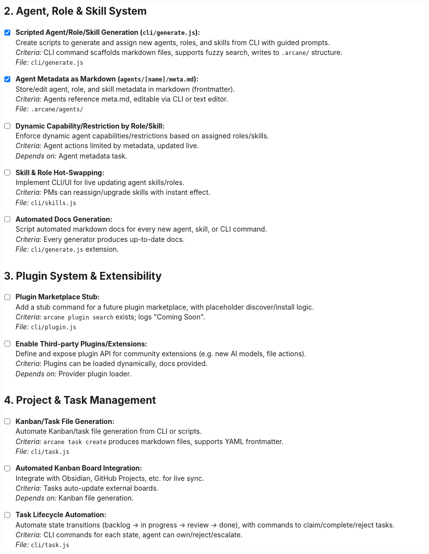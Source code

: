 ## 2. Agent, Role & Skill System

- [x] **Scripted Agent/Role/Skill Generation (`cli/generate.js`):**  
       Create scripts to generate and assign new agents, roles, and skills from CLI with guided prompts.  
       _Criteria:_ CLI command scaffolds markdown files, supports fuzzy search, writes to `.arcane/` structure.  
       _File:_ `cli/generate.js`

- [x] **Agent Metadata as Markdown (`agents/[name]/meta.md`):**  
       Store/edit agent, role, and skill metadata in markdown (frontmatter).  
       _Criteria:_ Agents reference meta.md, editable via CLI or text editor.  
       _File:_ `.arcane/agents/`

- [ ] **Dynamic Capability/Restriction by Role/Skill:**  
       Enforce dynamic agent capabilities/restrictions based on assigned roles/skills.  
       _Criteria:_ Agent actions limited by metadata, updated live.  
       _Depends on:_ Agent metadata task.

- [ ] **Skill & Role Hot-Swapping:**  
       Implement CLI/UI for live updating agent skills/roles.  
       _Criteria:_ PMs can reassign/upgrade skills with instant effect.  
       _File:_ `cli/skills.js`

- [ ] **Automated Docs Generation:**  
       Script automated markdown docs for every new agent, skill, or CLI command.  
       _Criteria:_ Every generator produces up-to-date docs.  
       _File:_ `cli/generate.js` extension.

## 3. Plugin System & Extensibility

- [ ] **Plugin Marketplace Stub:**  
       Add a stub command for a future plugin marketplace, with placeholder discover/install logic.  
       _Criteria:_ `arcane plugin search` exists; logs "Coming Soon".  
       _File:_ `cli/plugin.js`

- [ ] **Enable Third-party Plugins/Extensions:**  
       Define and expose plugin API for community extensions (e.g. new AI models, file actions).  
       _Criteria:_ Plugins can be loaded dynamically, docs provided.  
       _Depends on:_ Provider plugin loader.

## 4. Project & Task Management

- [ ] **Kanban/Task File Generation:**  
       Automate Kanban/task file generation from CLI or scripts.  
       _Criteria:_ `arcane task create` produces markdown files, supports YAML frontmatter.  
       _File:_ `cli/task.js`

- [ ] **Automated Kanban Board Integration:**  
       Integrate with Obsidian, GitHub Projects, etc. for live sync.  
       _Criteria:_ Tasks auto-update external boards.  
       _Depends on:_ Kanban file generation.

- [ ] **Task Lifecycle Automation:**  
       Automate state transitions (backlog → in progress → review → done), with commands to claim/complete/reject tasks.  
       _Criteria:_ CLI commands for each state, agent can own/reject/escalate.  
       _File:_ `cli/task.js`
